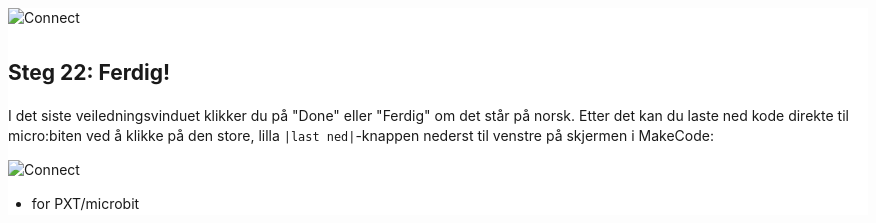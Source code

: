 ![Connect](https://raw.githubusercontent.com/InspiriaSCC/Superbit/master/static/Connect5.jpg)

## Steg 22: Ferdig!

I det siste veiledningsvinduet klikker du på "Done" eller "Ferdig" om det står på norsk.
Etter det kan du laste ned kode direkte til micro:biten ved å klikke på den store, lilla ``|last ned|``-knappen nederst til venstre på skjermen i MakeCode:

![Connect](https://raw.githubusercontent.com/InspiriaSCC/Superbit/master/static/Connect6.jpg)

* for PXT/microbit
<script src="https://makecode.com/gh-pages-embed.js"></script><script>makeCodeRender("{{ site.makecode.home_url }}", "{{ site.github.owner_name }}/{{ site.github.repository_name }}");</script>
